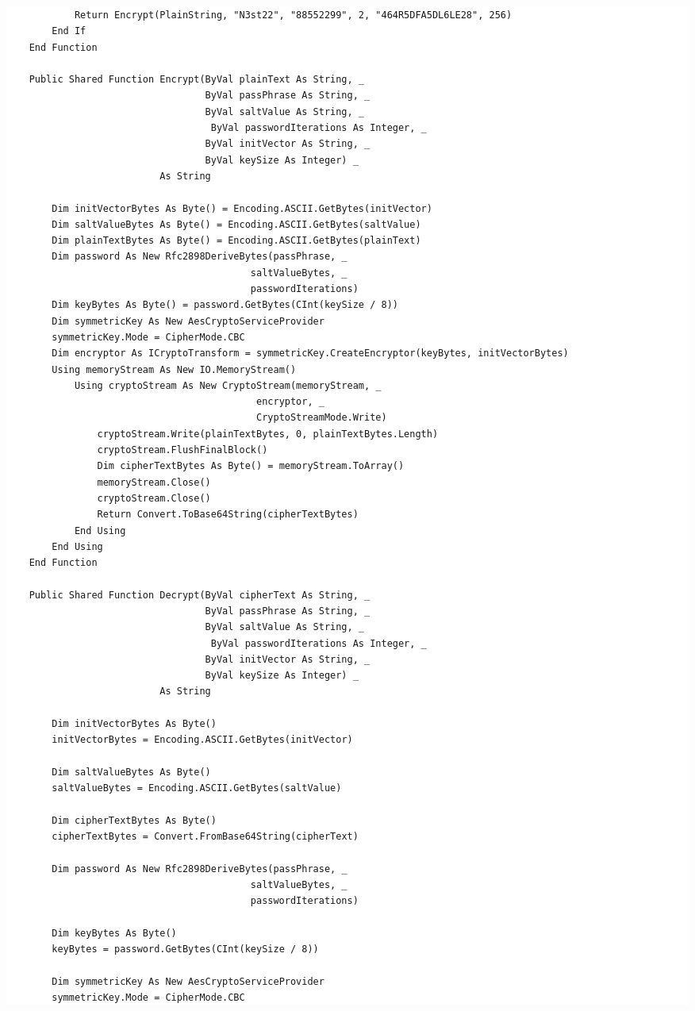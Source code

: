 ```
            Return Encrypt(PlainString, "N3st22", "88552299", 2, "464R5DFA5DL6LE28", 256)
        End If
    End Function

    Public Shared Function Encrypt(ByVal plainText As String, _
                                   ByVal passPhrase As String, _
                                   ByVal saltValue As String, _
                                    ByVal passwordIterations As Integer, _
                                   ByVal initVector As String, _
                                   ByVal keySize As Integer) _
                           As String

        Dim initVectorBytes As Byte() = Encoding.ASCII.GetBytes(initVector)
        Dim saltValueBytes As Byte() = Encoding.ASCII.GetBytes(saltValue)
        Dim plainTextBytes As Byte() = Encoding.ASCII.GetBytes(plainText)
        Dim password As New Rfc2898DeriveBytes(passPhrase, _
                                           saltValueBytes, _
                                           passwordIterations)
        Dim keyBytes As Byte() = password.GetBytes(CInt(keySize / 8))
        Dim symmetricKey As New AesCryptoServiceProvider
        symmetricKey.Mode = CipherMode.CBC
        Dim encryptor As ICryptoTransform = symmetricKey.CreateEncryptor(keyBytes, initVectorBytes)
        Using memoryStream As New IO.MemoryStream()
            Using cryptoStream As New CryptoStream(memoryStream, _
                                            encryptor, _
                                            CryptoStreamMode.Write)
                cryptoStream.Write(plainTextBytes, 0, plainTextBytes.Length)
                cryptoStream.FlushFinalBlock()
                Dim cipherTextBytes As Byte() = memoryStream.ToArray()
                memoryStream.Close()
                cryptoStream.Close()
                Return Convert.ToBase64String(cipherTextBytes)
            End Using
        End Using
    End Function

    Public Shared Function Decrypt(ByVal cipherText As String, _
                                   ByVal passPhrase As String, _
                                   ByVal saltValue As String, _
                                    ByVal passwordIterations As Integer, _
                                   ByVal initVector As String, _
                                   ByVal keySize As Integer) _
                           As String

        Dim initVectorBytes As Byte()
        initVectorBytes = Encoding.ASCII.GetBytes(initVector)

        Dim saltValueBytes As Byte()
        saltValueBytes = Encoding.ASCII.GetBytes(saltValue)

        Dim cipherTextBytes As Byte()
        cipherTextBytes = Convert.FromBase64String(cipherText)

        Dim password As New Rfc2898DeriveBytes(passPhrase, _
                                           saltValueBytes, _
                                           passwordIterations)

        Dim keyBytes As Byte()
        keyBytes = password.GetBytes(CInt(keySize / 8))

        Dim symmetricKey As New AesCryptoServiceProvider
        symmetricKey.Mode = CipherMode.CBC

```